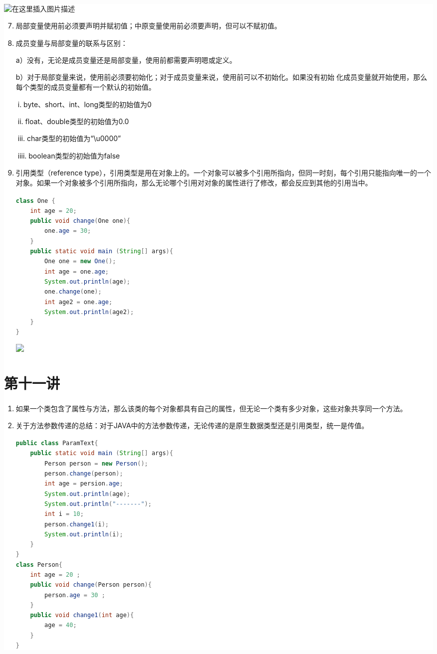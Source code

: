![在这里插入图片描述](https://img-blog.csdnimg.cn/f99f8da024634c98b922a44330156b6b.png)

7. 局部变量使用前必须要声明并赋初值；中原变量使用前必须要声明，但可以不赋初值。

8. 成员变量与局部变量的联系与区别：

   a）没有，无论是成员变量还是局部变量，使用前都需要声明嗯或定义。

   b）对于局部变量来说，使用前必须要初始化；对于成员变量来说，使用前可以不初始化。如果没有初始 化成员变量就开始使用，那么每个类型的成员变量都有一个默认的初始值。

   ​    i. byte、short、int、long类型的初始值为0

   ​    ii. float、double类型的初始值为0.0

   ​    iii. char类型的初始值为“\u0000”

   ​    iiii. boolean类型的初始值为false

9. 引用类型（reference type），引用类型是用在对象上的。一个对象可以被多个引用所指向，但同一时刻，每个引用只能指向唯一的一个对象。如果一个对象被多个引用所指向，那么无论哪个引用对对象的属性进行了修改，都会反应到其他的引用当中。

   ```java
   class One {
       int age = 20;
       public void change(One one){
           one.age = 30;
       }
       public static void main (String[] args){
           One one = new One();
           int age = one.age;
           System.out.println(age);
           one.change(one);
           int age2 = one.age;
           System.out.println(age2);
       }
   }
   ```

   ![](https://img-blog.csdnimg.cn/6de5aed6e0fb43fb9386f0753924349d.png)


# 第十一讲

1. 如果一个类包含了属性与方法，那么该类的每个对象都具有自己的属性，但无论一个类有多少对象，这些对象共享同一个方法。

2. 关于方法参数传递的总结：对于JAVA中的方法参数传递，无论传递的是原生数据类型还是引用类型，统一是传值。

   ```Java
   public class ParamText{
       public static void main (String[] args){
           Person person = new Person();
           person.change(person);
           int age = persion.age;
           System.out.println(age);
           System.out.println("-------");
           int i = 10;
           person.change1(i);
           System.out.println(i);
       }
   }
   class Person{
       int age = 20 ;
       public void change(Person person){
           person.age = 30 ;
       }
       public void change1(int age){
           age = 40;
       }
   }
   ```